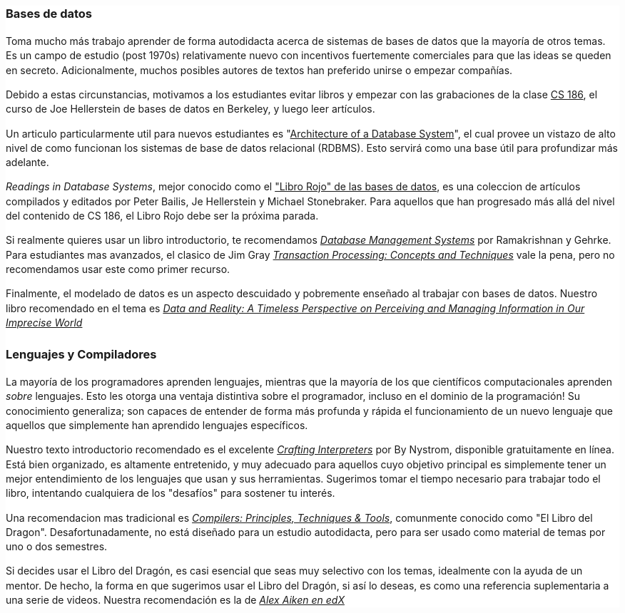 ### Bases de datos

Toma mucho más trabajo aprender de forma autodidacta acerca de sistemas de bases de datos que la mayoría de otros temas. Es un campo de estudio (post 1970s) relativamente nuevo con incentivos fuertemente comerciales para que las ideas se queden en secreto. Adicionalmente, muchos posibles autores de textos han preferido unirse o empezar compañías.

Debido a estas circunstancias, motivamos a los estudiantes evitar libros y empezar con las grabaciones de la clase [CS 186](https://www.youtube.com/user/CS186Berkeley/videos), el curso de Joe Hellerstein de bases de datos en Berkeley, y luego leer artículos.

Un articulo particularmente util para nuevos estudiantes es "[Architecture of a Database System](http://db.cs.berkeley.edu/papers/fntdb07-architecture.pdf)", el cual provee un vistazo de alto nivel de como funcionan los sistemas de base de datos relacional (RDBMS). Esto servirá como una base útil para profundizar más adelante.

_Readings in Database Systems_, mejor conocido como el ["Libro Rojo" de las bases de datos](http://www.redbook.io/), es una coleccion de artículos compilados y editados por Peter Bailis, Je Hellerstein y Michael Stonebraker. Para aquellos que han progresado más allá del nivel del contenido de CS 186, el Libro Rojo debe ser la próxima parada.

Si realmente quieres usar un libro introductorio, te recomendamos _[Database Management Systems](https://smile.amazon.com/Database-Management-Systems-Raghu-Ramakrishnan/dp/0072465638/)_ por Ramakrishnan y Gehrke. Para estudiantes mas avanzados, el clasico de Jim Gray _[Transaction Processing: Concepts and Techniques](https://www.amazon.com/Transaction-Processing-Concepts-Techniques-Management/dp/1558601902)_ vale la pena, pero no recomendamos usar este como primer recurso.

Finalmente, el modelado de datos es un aspecto descuidado y pobremente enseñado al trabajar con bases de datos. Nuestro libro recomendado en el tema es _[Data and Reality: A Timeless Perspective on Perceiving and Managing Information in Our Imprecise World](https://www.amazon.com/Data-Reality-Perspective-Perceiving-Information/dp/1935504215)_

### Lenguajes y Compiladores

La mayoría de los programadores aprenden lenguajes, mientras que la mayoría de los que científicos computacionales aprenden _sobre_ lenguajes. Esto les otorga una ventaja distintiva sobre el programador, incluso en el dominio de la programación! Su conocimiento generaliza; son capaces de entender de forma más profunda y rápida el funcionamiento de un nuevo lenguaje que aquellos que simplemente han aprendido lenguajes específicos.

Nuestro texto introductorio recomendado es el excelente _[Crafting Interpreters](https://craftinginterpreters.com/contents.html)_ por By Nystrom, disponible gratuitamente en línea. Está bien organizado, es altamente entretenido, y muy adecuado para aquellos cuyo objetivo principal es simplemente tener un mejor entendimiento de los lenguajes que usan y sus herramientas. Sugerimos tomar el tiempo necesario para trabajar todo el libro, intentando cualquiera de los "desafíos" para sostener tu interés.

Una recomendacion mas tradicional es _[Compilers: Principles, Techniques & Tools](https://smile.amazon.com/Compilers-Principles-Techniques-Tools-2nd/dp/0321486811)_, comunmente conocido como "El Libro del Dragon". Desafortunadamente, no está diseñado para un estudio autodidacta, pero para ser usado como material de temas por uno o dos semestres.

Si decides usar el Libro del Dragón, es casi esencial que seas muy selectivo con los temas, idealmente con la ayuda de un mentor. De hecho, la forma en que sugerimos usar el Libro del Dragón, si así lo deseas, es como una referencia suplementaria a una serie de videos. Nuestra recomendación es la de _[Alex Aiken en edX](https://www.edx.org/course/compilers)_
